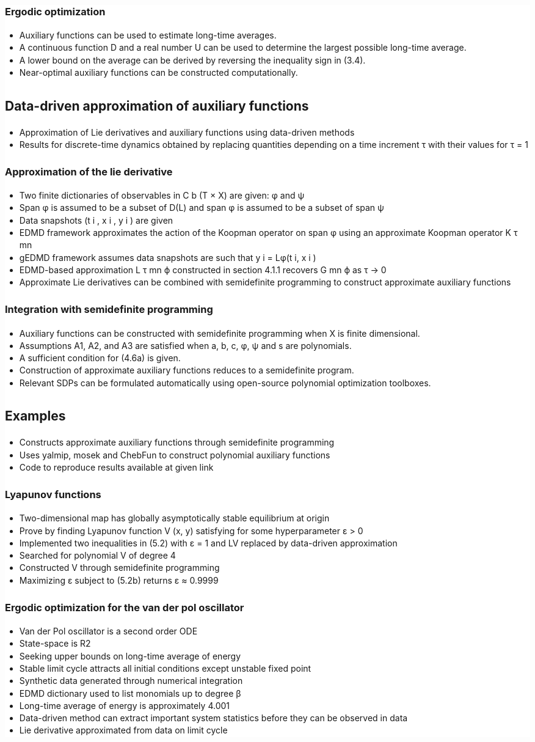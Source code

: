 ### Ergodic optimization
- Auxiliary functions can be used to estimate long-time averages.
- A continuous function D and a real number U can be used to determine the largest possible long-time average.
- A lower bound on the average can be derived by reversing the inequality sign in (3.4).
- Near-optimal auxiliary functions can be constructed computationally.

## Data-driven approximation of auxiliary functions
- Approximation of Lie derivatives and auxiliary functions using data-driven methods
- Results for discrete-time dynamics obtained by replacing quantities depending on a time increment τ with their values for τ = 1

### Approximation of the lie derivative
- Two finite dictionaries of observables in C b (T × X) are given: φ and ψ
- Span φ is assumed to be a subset of D(L) and span φ is assumed to be a subset of span ψ
- Data snapshots (t i , x i , y i ) are given
- EDMD framework approximates the action of the Koopman operator on span φ using an approximate Koopman operator K τ mn
- gEDMD framework assumes data snapshots are such that y i = Lφ(t i, x i )
- EDMD-based approximation L τ mn ϕ constructed in section 4.1.1 recovers G mn ϕ as τ → 0
- Approximate Lie derivatives can be combined with semidefinite programming to construct approximate auxiliary functions

### Integration with semidefinite programming
- Auxiliary functions can be constructed with semidefinite programming when X is finite dimensional.
- Assumptions A1, A2, and A3 are satisfied when a, b, c, φ, ψ and s are polynomials.
- A sufficient condition for (4.6a) is given.
- Construction of approximate auxiliary functions reduces to a semidefinite program.
- Relevant SDPs can be formulated automatically using open-source polynomial optimization toolboxes.

## Examples
- Constructs approximate auxiliary functions through semidefinite programming
- Uses yalmip, mosek and ChebFun to construct polynomial auxiliary functions
- Code to reproduce results available at given link

### Lyapunov functions
- Two-dimensional map has globally asymptotically stable equilibrium at origin
- Prove by finding Lyapunov function V (x, y) satisfying for some hyperparameter ε > 0
- Implemented two inequalities in (5.2) with ε = 1 and LV replaced by data-driven approximation
- Searched for polynomial V of degree 4
- Constructed V through semidefinite programming
- Maximizing ε subject to (5.2b) returns ε ≈ 0.9999

### Ergodic optimization for the van der pol oscillator
- Van der Pol oscillator is a second order ODE
- State-space is R2
- Seeking upper bounds on long-time average of energy
- Stable limit cycle attracts all initial conditions except unstable fixed point
- Synthetic data generated through numerical integration
- EDMD dictionary used to list monomials up to degree β
- Long-time average of energy is approximately 4.001
- Data-driven method can extract important system statistics before they can be observed in data
- Lie derivative approximated from data on limit cycle
